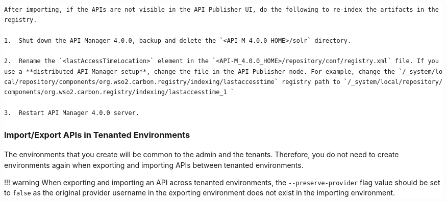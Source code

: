     After importing, if the APIs are not visible in the API Publisher UI, do the following to re-index the artifacts in the registry.

    1.  Shut down the API Manager 4.0.0, backup and delete the `<API-M_4.0.0_HOME>/solr` directory.
        
    2.  Rename the `<lastAccessTimeLocation>` element in the `<API-M_4.0.0_HOME>/repository/conf/registry.xml` file. If you use a **distributed API Manager setup**, change the file in the API Publisher node. For example, change the `/_system/local/repository/components/org.wso2.carbon.registry/indexing/lastaccesstime` registry path to `/_system/local/repository/components/org.wso2.carbon.registry/indexing/lastaccesstime_1 `

    3.  Restart API Manager 4.0.0 server.

### Import/Export APIs in Tenanted Environments 
The environments that you create will be common to the admin and the tenants. Therefore, you do not need to create environments again when exporting and importing APIs between tenanted environments.

!!! warning
    When exporting and importing an API across tenanted environments, the `--preserve-provider` flag value should be set to `false` as the original provider username in the exporting environment does not exist in the importing environment.
